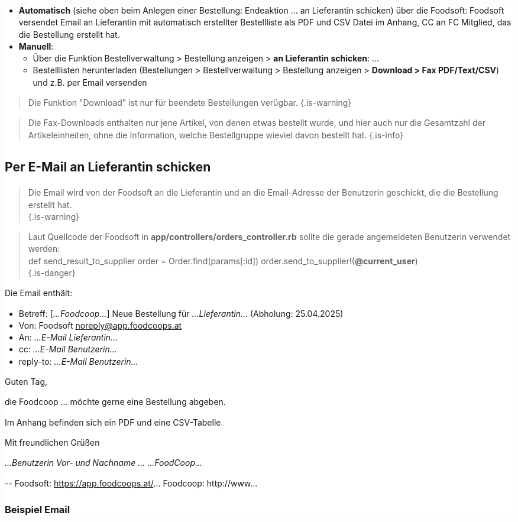 - **Automatisch** (siehe oben beim Anlegen einer Bestellung: Endeaktion ...  an Lieferantin schicken) über die Foodsoft: Foodsoft versendet Email an Lieferantin mit automatisch erstellter Bestellliste als PDF und CSV Datei im Anhang, CC an FC Mitglied, das die Bestellung erstellt hat.
- **Manuell**:
    - Über die Funktion Bestellverwaltung > Bestellung anzeigen > **an Lieferantin schicken**: ...
    -  Bestelllisten herunterladen (Bestellungen > Bestellverwaltung > Bestellung anzeigen > **Download > Fax PDF/Text/CSV**) und z.B. per Email versenden



> Die Funktion "Download" ist nur für beendete Bestellungen verügbar.
{.is-warning}

> Die Fax-Downloads enthalten nur jene Artikel, von denen etwas bestellt wurde, und hier auch nur die Gesamtzahl der Artikeleinheiten, ohne die Information, welche Bestellgruppe wieviel davon bestellt hat. 
{.is-info}

## Per E-Mail an Lieferantin schicken

> Die Email wird von der Foodsoft an die Lieferantin und an die Email-Adresse der Benutzerin geschickt, die die Bestellung erstellt hat.  
{.is-warning}

> Laut Quellcode der Foodsoft in **app/controllers/orders_controller.rb** sollte die gerade angemeldeten Benutzerin verwendet werden:   
    def send_result_to_supplier
        order = Order.find(params[:id])
        order.send_to_supplier!(**@current_user**)  
{.is-danger}


Die Email enthält:

- Betreff: [*...Foodcoop...*] Neue Bestellung für *...Lieferantin...* (Abholung: 25.04.2025)
- Von: Foodsoft <noreply@app.foodcoops.at>
- An: *...E-Mail Lieferantin...*
- cc: *...E-Mail Benutzerin...*
- reply-to: *...E-Mail Benutzerin...*

Guten Tag,

die Foodcoop ... möchte gerne eine Bestellung abgeben.

Im Anhang befinden sich ein PDF und eine CSV-Tabelle.

Mit freundlichen Grüßen

*...Benutzerin Vor- und Nachname ...*
*...FoodCoop...*

--
Foodsoft: https://app.foodcoops.at/...
Foodcoop: http://www...

### Beispiel Email
